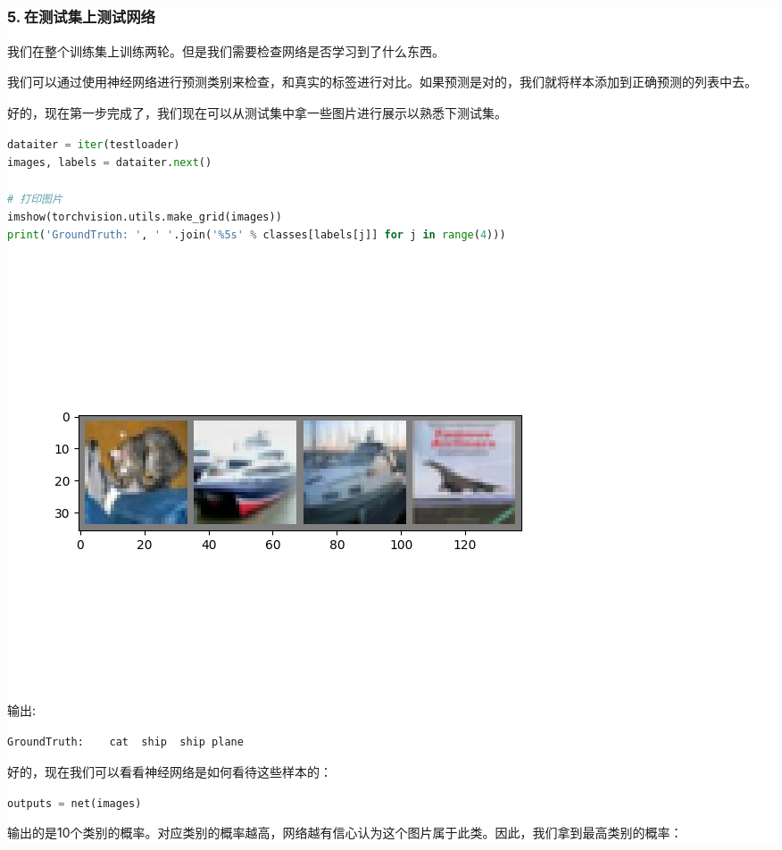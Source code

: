 ### 5. 在测试集上测试网络

我们在整个训练集上训练两轮。但是我们需要检查网络是否学习到了什么东西。

我们可以通过使用神经网络进行预测类别来检查，和真实的标签进行对比。如果预测是对的，我们就将样本添加到正确预测的列表中去。

好的，现在第一步完成了，我们现在可以从测试集中拿一些图片进行展示以熟悉下测试集。

```python
dataiter = iter(testloader)
images, labels = dataiter.next()

# 打印图片
imshow(torchvision.utils.make_grid(images))
print('GroundTruth: ', ' '.join('%5s' % classes[labels[j]] for j in range(4)))
```

![../../_images/sphx_glr_cifar10_tutorial_002.png](assets/sphx_glr_cifar10_tutorial_002.png)

输出:

```bash
GroundTruth:    cat  ship  ship plane
```

好的，现在我们可以看看神经网络是如何看待这些样本的：

```python
outputs = net(images)
```

输出的是10个类别的概率。对应类别的概率越高，网络越有信心认为这个图片属于此类。因此，我们拿到最高类别的概率：
